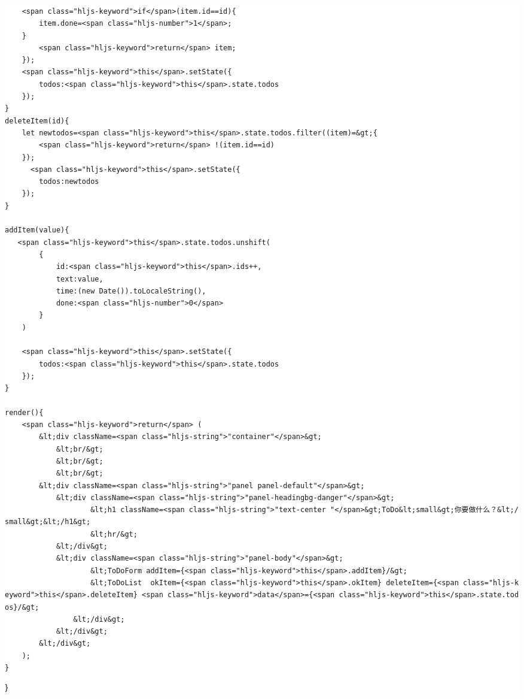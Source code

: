         <span class="hljs-keyword">if</span>(item.id==id){
            item.done=<span class="hljs-number">1</span>;
        }
            <span class="hljs-keyword">return</span> item;
        });
        <span class="hljs-keyword">this</span>.setState({
            todos:<span class="hljs-keyword">this</span>.state.todos
        });
    }
    deleteItem(id){
        let newtodos=<span class="hljs-keyword">this</span>.state.todos.filter((item)=&gt;{
            <span class="hljs-keyword">return</span> !(item.id==id)
        });
          <span class="hljs-keyword">this</span>.setState({
            todos:newtodos
        });
    }

    addItem(value){
       <span class="hljs-keyword">this</span>.state.todos.unshift(
            {
                id:<span class="hljs-keyword">this</span>.ids++,
                text:value,
                time:(new Date()).toLocaleString(),
                done:<span class="hljs-number">0</span>
            }
        )

        <span class="hljs-keyword">this</span>.setState({
            todos:<span class="hljs-keyword">this</span>.state.todos
        });
    }

    render(){
        <span class="hljs-keyword">return</span> (
            &lt;div className=<span class="hljs-string">"container"</span>&gt;
                &lt;br/&gt;
                &lt;br/&gt;
                &lt;br/&gt;
            &lt;div className=<span class="hljs-string">"panel panel-default"</span>&gt;
                &lt;div className=<span class="hljs-string">"panel-headingbg-danger"</span>&gt;
                        &lt;h1 className=<span class="hljs-string">"text-center "</span>&gt;ToDo&lt;small&gt;你要做什么？&lt;/small&gt;&lt;/h1&gt;
                        &lt;hr/&gt;
                &lt;/div&gt;
                &lt;div className=<span class="hljs-string">"panel-body"</span>&gt;
                        &lt;ToDoForm addItem={<span class="hljs-keyword">this</span>.addItem}/&gt;
                        &lt;ToDoList  okItem={<span class="hljs-keyword">this</span>.okItem} deleteItem={<span class="hljs-keyword">this</span>.deleteItem} <span class="hljs-keyword">data</span>={<span class="hljs-keyword">this</span>.state.todos}/&gt;
                    &lt;/div&gt;
                &lt;/div&gt; 
            &lt;/div&gt;
        );
    }
}

